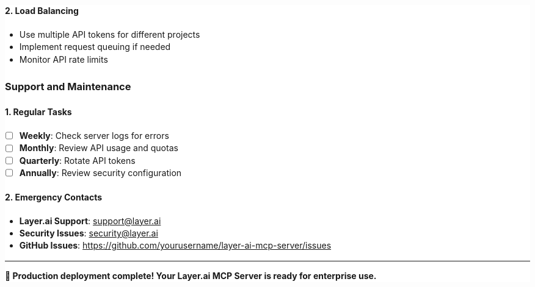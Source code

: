 #### 2. Load Balancing
- Use multiple API tokens for different projects
- Implement request queuing if needed
- Monitor API rate limits

### Support and Maintenance

#### 1. Regular Tasks
- [ ] **Weekly**: Check server logs for errors
- [ ] **Monthly**: Review API usage and quotas
- [ ] **Quarterly**: Rotate API tokens
- [ ] **Annually**: Review security configuration

#### 2. Emergency Contacts
- **Layer.ai Support**: support@layer.ai
- **Security Issues**: security@layer.ai
- **GitHub Issues**: https://github.com/yourusername/layer-ai-mcp-server/issues

---

**🎯 Production deployment complete! Your Layer.ai MCP Server is ready for enterprise use.**